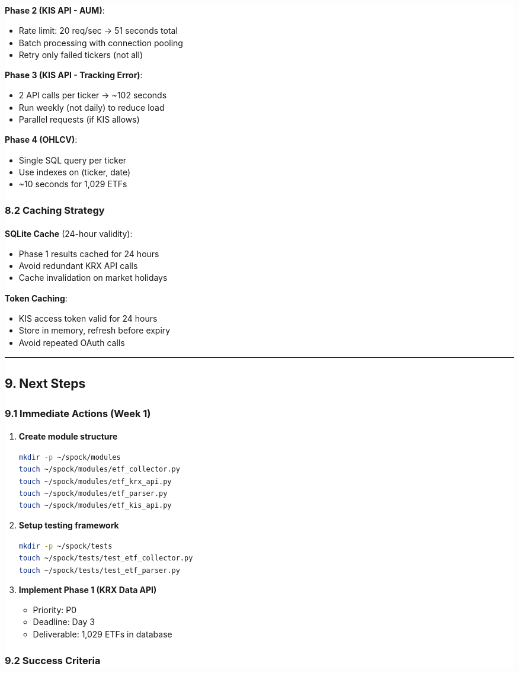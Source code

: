 **Phase 2 (KIS API - AUM)**:
- Rate limit: 20 req/sec → 51 seconds total
- Batch processing with connection pooling
- Retry only failed tickers (not all)

**Phase 3 (KIS API - Tracking Error)**:
- 2 API calls per ticker → ~102 seconds
- Run weekly (not daily) to reduce load
- Parallel requests (if KIS allows)

**Phase 4 (OHLCV)**:
- Single SQL query per ticker
- Use indexes on (ticker, date)
- ~10 seconds for 1,029 ETFs

### 8.2 Caching Strategy

**SQLite Cache** (24-hour validity):
- Phase 1 results cached for 24 hours
- Avoid redundant KRX API calls
- Cache invalidation on market holidays

**Token Caching**:
- KIS access token valid for 24 hours
- Store in memory, refresh before expiry
- Avoid repeated OAuth calls

---

## 9. Next Steps

### 9.1 Immediate Actions (Week 1)

1. **Create module structure**
   ```bash
   mkdir -p ~/spock/modules
   touch ~/spock/modules/etf_collector.py
   touch ~/spock/modules/etf_krx_api.py
   touch ~/spock/modules/etf_parser.py
   touch ~/spock/modules/etf_kis_api.py
   ```

2. **Setup testing framework**
   ```bash
   mkdir -p ~/spock/tests
   touch ~/spock/tests/test_etf_collector.py
   touch ~/spock/tests/test_etf_parser.py
   ```

3. **Implement Phase 1 (KRX Data API)**
   - Priority: P0
   - Deadline: Day 3
   - Deliverable: 1,029 ETFs in database

### 9.2 Success Criteria
